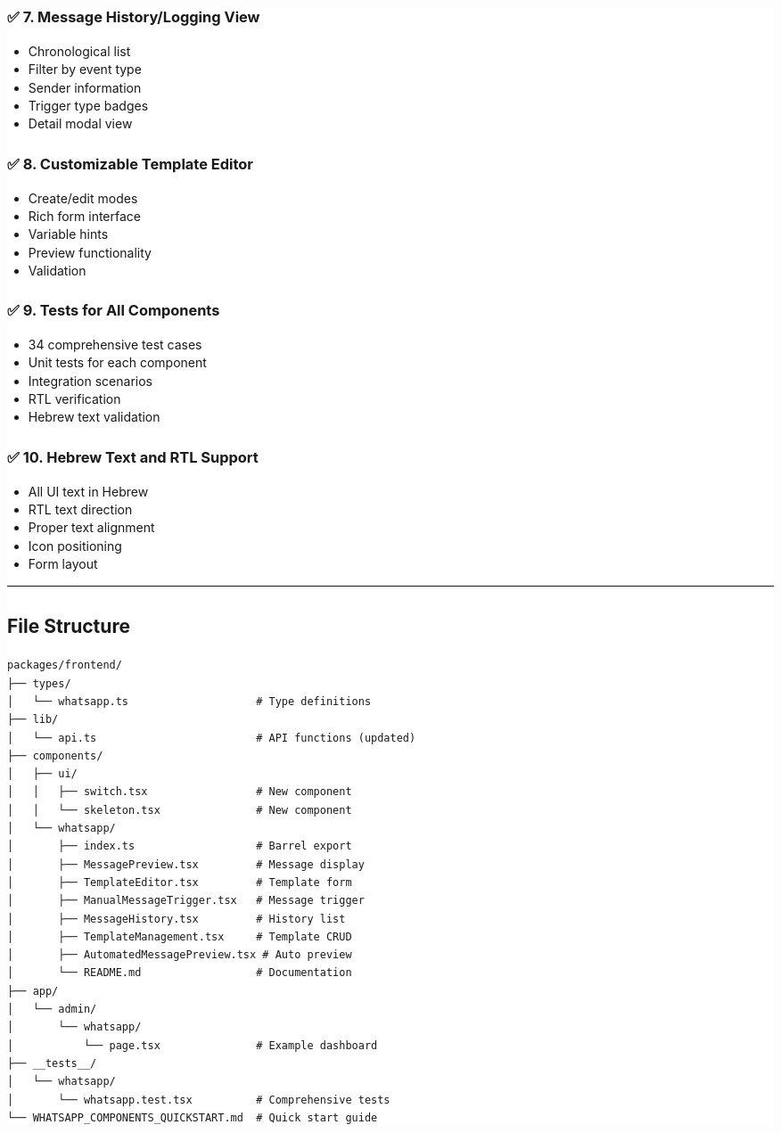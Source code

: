 ### ✅ 7. Message History/Logging View

- Chronological list
- Filter by event type
- Sender information
- Trigger type badges
- Detail modal view

### ✅ 8. Customizable Template Editor

- Create/edit modes
- Rich form interface
- Variable hints
- Preview functionality
- Validation

### ✅ 9. Tests for All Components

- 34 comprehensive test cases
- Unit tests for each component
- Integration scenarios
- RTL verification
- Hebrew text validation

### ✅ 10. Hebrew Text and RTL Support

- All UI text in Hebrew
- RTL text direction
- Proper text alignment
- Icon positioning
- Form layout

---

## File Structure

```
packages/frontend/
├── types/
│   └── whatsapp.ts                    # Type definitions
├── lib/
│   └── api.ts                         # API functions (updated)
├── components/
│   ├── ui/
│   │   ├── switch.tsx                 # New component
│   │   └── skeleton.tsx               # New component
│   └── whatsapp/
│       ├── index.ts                   # Barrel export
│       ├── MessagePreview.tsx         # Message display
│       ├── TemplateEditor.tsx         # Template form
│       ├── ManualMessageTrigger.tsx   # Message trigger
│       ├── MessageHistory.tsx         # History list
│       ├── TemplateManagement.tsx     # Template CRUD
│       ├── AutomatedMessagePreview.tsx # Auto preview
│       └── README.md                  # Documentation
├── app/
│   └── admin/
│       └── whatsapp/
│           └── page.tsx               # Example dashboard
├── __tests__/
│   └── whatsapp/
│       └── whatsapp.test.tsx          # Comprehensive tests
└── WHATSAPP_COMPONENTS_QUICKSTART.md  # Quick start guide
```
